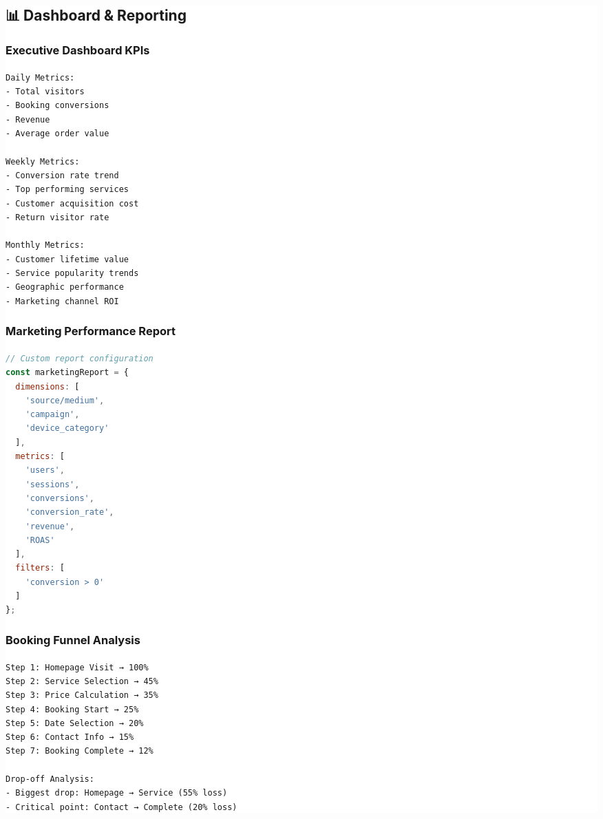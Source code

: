 ## 📊 Dashboard & Reporting

### **Executive Dashboard KPIs**
```
Daily Metrics:
- Total visitors
- Booking conversions
- Revenue
- Average order value

Weekly Metrics:
- Conversion rate trend
- Top performing services
- Customer acquisition cost
- Return visitor rate

Monthly Metrics:
- Customer lifetime value
- Service popularity trends
- Geographic performance
- Marketing channel ROI
```

### **Marketing Performance Report**
```javascript
// Custom report configuration
const marketingReport = {
  dimensions: [
    'source/medium',
    'campaign',
    'device_category'
  ],
  metrics: [
    'users',
    'sessions',
    'conversions',
    'conversion_rate',
    'revenue',
    'ROAS'
  ],
  filters: [
    'conversion > 0'
  ]
};
```

### **Booking Funnel Analysis**
```
Step 1: Homepage Visit → 100%
Step 2: Service Selection → 45%
Step 3: Price Calculation → 35%
Step 4: Booking Start → 25%
Step 5: Date Selection → 20%
Step 6: Contact Info → 15%
Step 7: Booking Complete → 12%

Drop-off Analysis:
- Biggest drop: Homepage → Service (55% loss)
- Critical point: Contact → Complete (20% loss)
```
